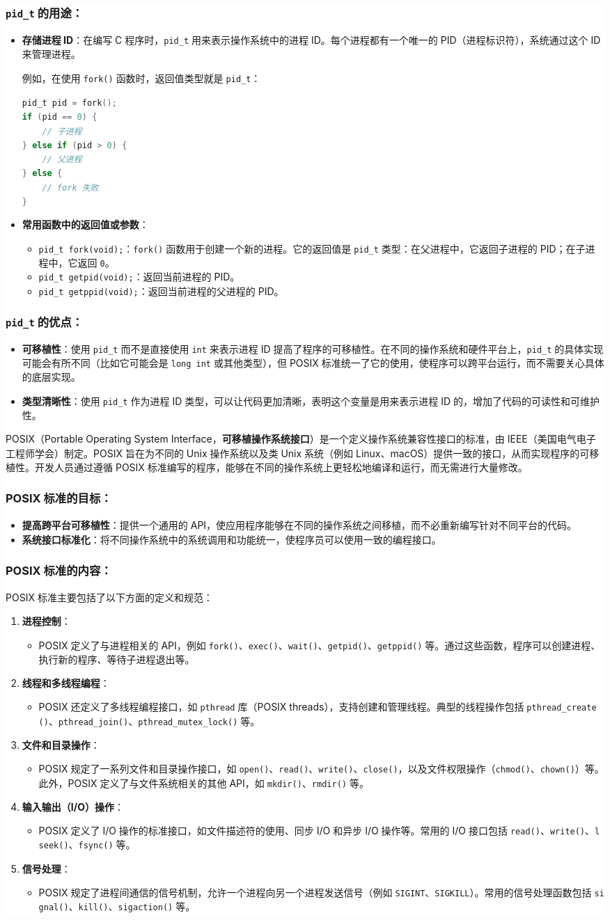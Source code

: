 ### `pid_t` 的用途：
- **存储进程 ID**：在编写 C 程序时，`pid_t` 用来表示操作系统中的进程 ID。每个进程都有一个唯一的 PID（进程标识符），系统通过这个 ID 来管理进程。
  
  例如，在使用 `fork()` 函数时，返回值类型就是 `pid_t`：
  ```c
  pid_t pid = fork();
  if (pid == 0) {
      // 子进程
  } else if (pid > 0) {
      // 父进程
  } else {
      // fork 失败
  }
  ```

- **常用函数中的返回值或参数**：
  - `pid_t fork(void);`：`fork()` 函数用于创建一个新的进程。它的返回值是 `pid_t` 类型：在父进程中，它返回子进程的 PID；在子进程中，它返回 `0`。
  - `pid_t getpid(void);`：返回当前进程的 PID。
  - `pid_t getppid(void);`：返回当前进程的父进程的 PID。

### `pid_t` 的优点：
- **可移植性**：使用 `pid_t` 而不是直接使用 `int` 来表示进程 ID 提高了程序的可移植性。在不同的操作系统和硬件平台上，`pid_t` 的具体实现可能会有所不同（比如它可能会是 `long int` 或其他类型），但 POSIX 标准统一了它的使用，使程序可以跨平台运行，而不需要关心具体的底层实现。
  
- **类型清晰性**：使用 `pid_t` 作为进程 ID 类型，可以让代码更加清晰，表明这个变量是用来表示进程 ID 的，增加了代码的可读性和可维护性。

POSIX（Portable Operating System Interface，**可移植操作系统接口**）是一个定义操作系统兼容性接口的标准，由 IEEE（美国电气电子工程师学会）制定。POSIX 旨在为不同的 Unix 操作系统以及类 Unix 系统（例如 Linux、macOS）提供一致的接口，从而实现程序的可移植性。开发人员通过遵循 POSIX 标准编写的程序，能够在不同的操作系统上更轻松地编译和运行，而无需进行大量修改。

### POSIX 标准的目标：
- **提高跨平台可移植性**：提供一个通用的 API，使应用程序能够在不同的操作系统之间移植，而不必重新编写针对不同平台的代码。
- **系统接口标准化**：将不同操作系统中的系统调用和功能统一，使程序员可以使用一致的编程接口。

### POSIX 标准的内容：
POSIX 标准主要包括了以下方面的定义和规范：

1. **进程控制**：
   - POSIX 定义了与进程相关的 API，例如 `fork()`、`exec()`、`wait()`、`getpid()`、`getppid()` 等。通过这些函数，程序可以创建进程、执行新的程序、等待子进程退出等。
   
2. **线程和多线程编程**：
   - POSIX 还定义了多线程编程接口，如 `pthread` 库（POSIX threads），支持创建和管理线程。典型的线程操作包括 `pthread_create()`、`pthread_join()`、`pthread_mutex_lock()` 等。

3. **文件和目录操作**：
   - POSIX 规定了一系列文件和目录操作接口，如 `open()`、`read()`、`write()`、`close()`，以及文件权限操作（`chmod()`、`chown()`）等。此外，POSIX 定义了与文件系统相关的其他 API，如 `mkdir()`、`rmdir()` 等。

4. **输入输出（I/O）操作**：
   - POSIX 定义了 I/O 操作的标准接口，如文件描述符的使用、同步 I/O 和异步 I/O 操作等。常用的 I/O 接口包括 `read()`、`write()`、`lseek()`、`fsync()` 等。

5. **信号处理**：
   - POSIX 规定了进程间通信的信号机制，允许一个进程向另一个进程发送信号（例如 `SIGINT`、`SIGKILL`）。常用的信号处理函数包括 `signal()`、`kill()`、`sigaction()` 等。
